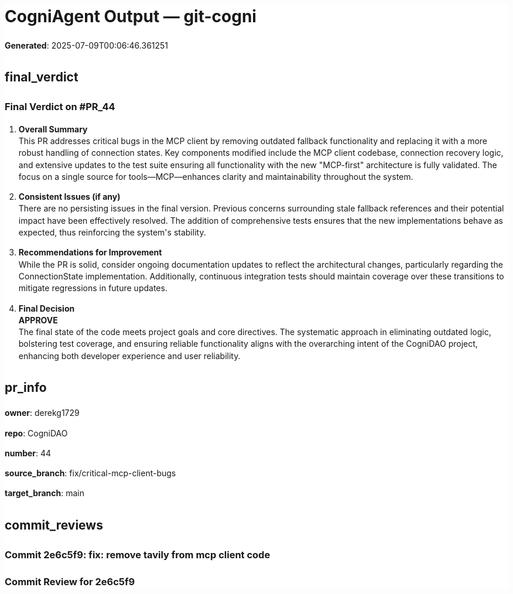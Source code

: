 # CogniAgent Output — git-cogni

**Generated**: 2025-07-09T00:06:46.361251

## final_verdict
### Final Verdict on #PR_44

1. **Overall Summary**  
   This PR addresses critical bugs in the MCP client by removing outdated fallback functionality and replacing it with a more robust handling of connection states. Key components modified include the MCP client codebase, connection recovery logic, and extensive updates to the test suite ensuring all functionality with the new "MCP-first" architecture is fully validated. The focus on a single source for tools—MCP—enhances clarity and maintainability throughout the system.

2. **Consistent Issues (if any)**  
   There are no persisting issues in the final version. Previous concerns surrounding stale fallback references and their potential impact have been effectively resolved. The addition of comprehensive tests ensures that the new implementations behave as expected, thus reinforcing the system's stability.

3. **Recommendations for Improvement**  
   While the PR is solid, consider ongoing documentation updates to reflect the architectural changes, particularly regarding the ConnectionState implementation. Additionally, continuous integration tests should maintain coverage over these transitions to mitigate regressions in future updates.

4. **Final Decision**  
   **APPROVE**  
   The final state of the code meets project goals and core directives. The systematic approach in eliminating outdated logic, bolstering test coverage, and ensuring reliable functionality aligns with the overarching intent of the CogniDAO project, enhancing both developer experience and user reliability.

## pr_info
**owner**:
derekg1729

**repo**:
CogniDAO

**number**:
44

**source_branch**:
fix/critical-mcp-client-bugs

**target_branch**:
main

## commit_reviews
### Commit 2e6c5f9: fix: remove tavily from mcp client code
### Commit Review for 2e6c5f9
